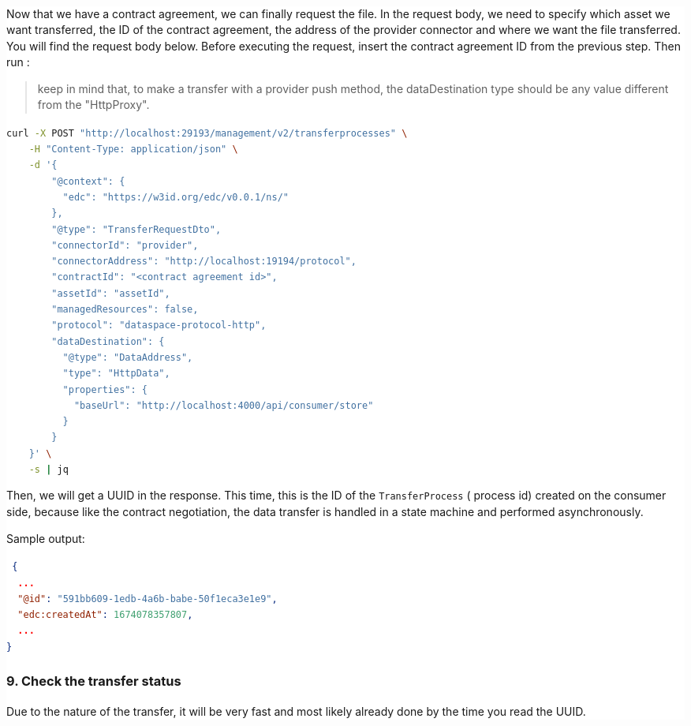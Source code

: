 Now that we have a contract agreement, we can finally request the file. In the request body, we need
to specify which asset we want transferred, the ID of the contract agreement, the address of the
provider connector and where we want the file transferred. You will find the request body below.
Before executing the request, insert the contract agreement ID from the previous step. Then run :

> keep in mind that, to make a transfer with a provider push method, the dataDestination type should
> be any value different from the "HttpProxy".

```bash
curl -X POST "http://localhost:29193/management/v2/transferprocesses" \
    -H "Content-Type: application/json" \
    -d '{
        "@context": {
          "edc": "https://w3id.org/edc/v0.0.1/ns/"
        },
        "@type": "TransferRequestDto",
        "connectorId": "provider",
        "connectorAddress": "http://localhost:19194/protocol",
        "contractId": "<contract agreement id>",
        "assetId": "assetId",
        "managedResources": false,
        "protocol": "dataspace-protocol-http",
        "dataDestination": { 
          "@type": "DataAddress",
          "type": "HttpData",
          "properties": {
            "baseUrl": "http://localhost:4000/api/consumer/store"
          }
        }
    }' \
    -s | jq
```

Then, we will get a UUID in the response. This time, this is the ID of the `TransferProcess` (
process id) created on the consumer
side, because like the contract negotiation, the data transfer is handled in a state machine and
performed asynchronously.

Sample output:

```json
 {
  ...
  "@id": "591bb609-1edb-4a6b-babe-50f1eca3e1e9",
  "edc:createdAt": 1674078357807,
  ...
}
```

### 9. Check the transfer status

Due to the nature of the transfer, it will be very fast and most likely already done by the time you
read the UUID.
